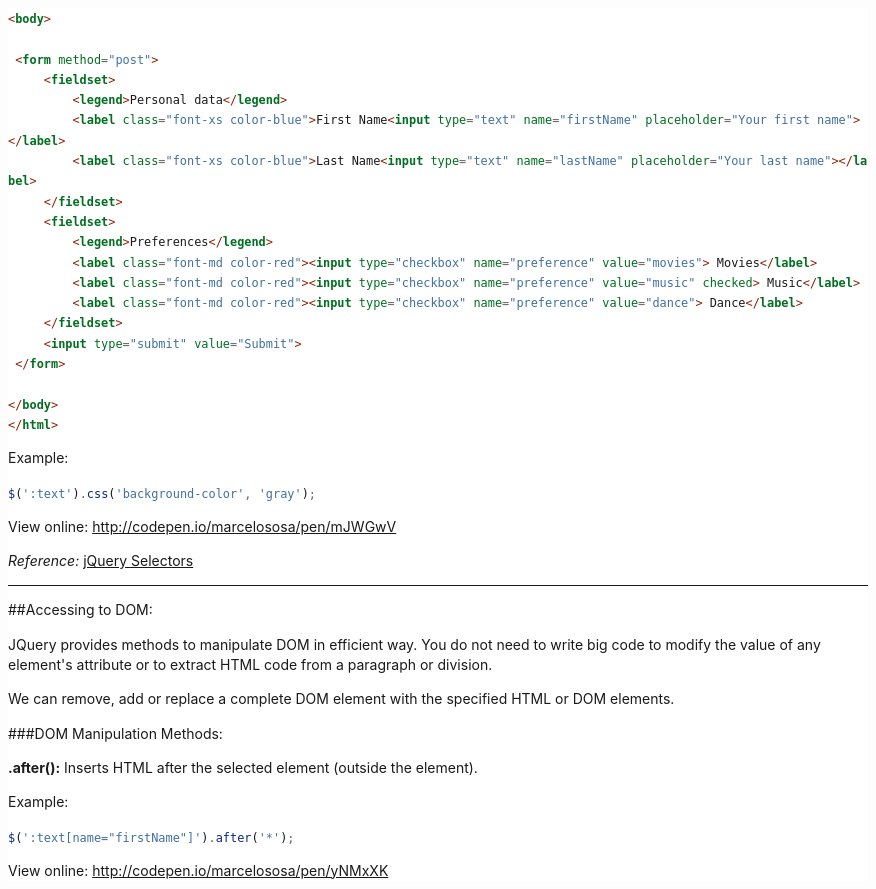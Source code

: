 ```html
<body>

 <form method="post">
	 <fieldset>
		 <legend>Personal data</legend>
		 <label class="font-xs color-blue">First Name<input type="text" name="firstName" placeholder="Your first name"></label>
		 <label class="font-xs color-blue">Last Name<input type="text" name="lastName" placeholder="Your last name"></label>
	 </fieldset>
	 <fieldset>
		 <legend>Preferences</legend>
		 <label class="font-md color-red"><input type="checkbox" name="preference" value="movies"> Movies</label>
		 <label class="font-md color-red"><input type="checkbox" name="preference" value="music" checked> Music</label>
		 <label class="font-md color-red"><input type="checkbox" name="preference" value="dance"> Dance</label>
	 </fieldset>
	 <input type="submit" value="Submit">
 </form>    

</body>
</html>
```

Example:
```javascript
$(':text').css('background-color', 'gray');
```
View online:
http://codepen.io/marcelososa/pen/mJWGwV

*Reference:* [jQuery Selectors](http://api.jquery.com/category/selectors/)

----------

##Accessing to DOM:

JQuery provides methods to manipulate DOM in efficient way. You do not need to write big code to modify the value of any element's attribute or to extract HTML code from a paragraph or division.

We can remove, add or replace a complete DOM element with the specified HTML or DOM elements.

###DOM Manipulation Methods:

**.after():**  Inserts HTML after the selected element (outside the element).

Example: 
```javascript
$(':text[name="firstName"]').after('*');
```
View online:
http://codepen.io/marcelososa/pen/yNMxXK

